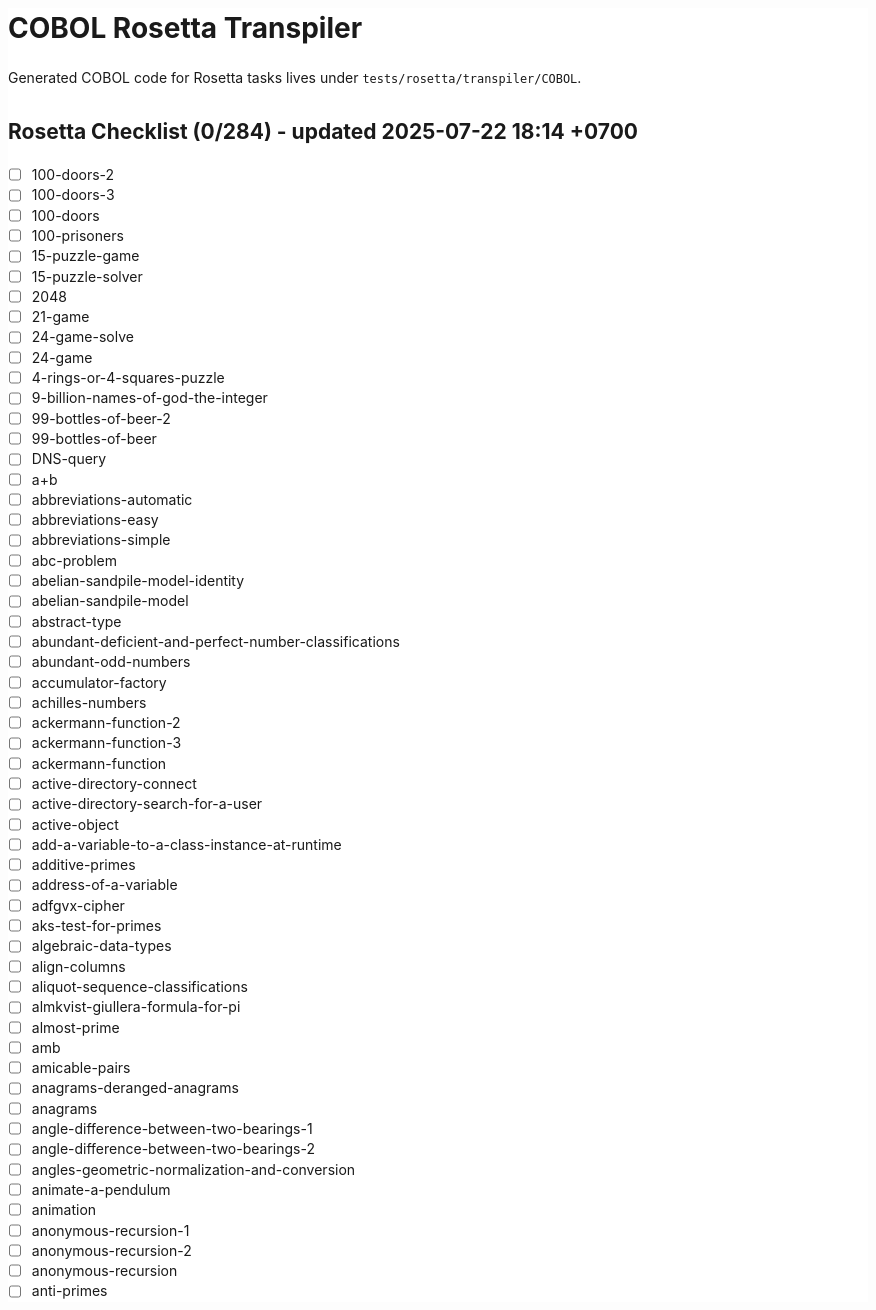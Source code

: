 # COBOL Rosetta Transpiler

Generated COBOL code for Rosetta tasks lives under `tests/rosetta/transpiler/COBOL`.

## Rosetta Checklist (0/284) - updated 2025-07-22 18:14 +0700
- [ ] 100-doors-2
- [ ] 100-doors-3
- [ ] 100-doors
- [ ] 100-prisoners
- [ ] 15-puzzle-game
- [ ] 15-puzzle-solver
- [ ] 2048
- [ ] 21-game
- [ ] 24-game-solve
- [ ] 24-game
- [ ] 4-rings-or-4-squares-puzzle
- [ ] 9-billion-names-of-god-the-integer
- [ ] 99-bottles-of-beer-2
- [ ] 99-bottles-of-beer
- [ ] DNS-query
- [ ] a+b
- [ ] abbreviations-automatic
- [ ] abbreviations-easy
- [ ] abbreviations-simple
- [ ] abc-problem
- [ ] abelian-sandpile-model-identity
- [ ] abelian-sandpile-model
- [ ] abstract-type
- [ ] abundant-deficient-and-perfect-number-classifications
- [ ] abundant-odd-numbers
- [ ] accumulator-factory
- [ ] achilles-numbers
- [ ] ackermann-function-2
- [ ] ackermann-function-3
- [ ] ackermann-function
- [ ] active-directory-connect
- [ ] active-directory-search-for-a-user
- [ ] active-object
- [ ] add-a-variable-to-a-class-instance-at-runtime
- [ ] additive-primes
- [ ] address-of-a-variable
- [ ] adfgvx-cipher
- [ ] aks-test-for-primes
- [ ] algebraic-data-types
- [ ] align-columns
- [ ] aliquot-sequence-classifications
- [ ] almkvist-giullera-formula-for-pi
- [ ] almost-prime
- [ ] amb
- [ ] amicable-pairs
- [ ] anagrams-deranged-anagrams
- [ ] anagrams
- [ ] angle-difference-between-two-bearings-1
- [ ] angle-difference-between-two-bearings-2
- [ ] angles-geometric-normalization-and-conversion
- [ ] animate-a-pendulum
- [ ] animation
- [ ] anonymous-recursion-1
- [ ] anonymous-recursion-2
- [ ] anonymous-recursion
- [ ] anti-primes